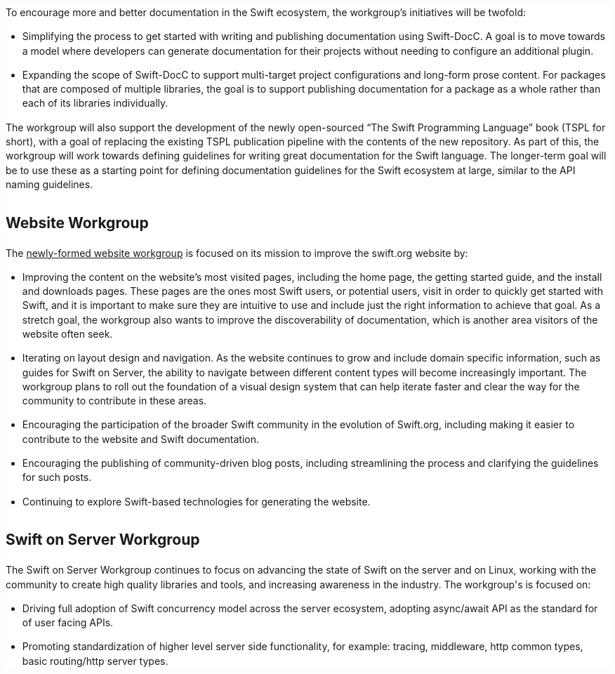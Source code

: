 To encourage more and better documentation in the Swift ecosystem, the workgroup’s initiatives will be twofold:

- Simplifying the process to get started with writing and publishing documentation using Swift-DocC. A goal is to move towards a model where developers can generate documentation for their projects without needing to configure an additional plugin.

- Expanding the scope of Swift-DocC to support multi-target project configurations and long-form prose content. For packages that are composed of multiple libraries, the goal is to support publishing documentation for a package as a whole rather than each of its libraries individually.

The workgroup will also support the development of the newly open-sourced “The Swift Programming Language” book (TSPL for short), with a goal of replacing the existing TSPL publication pipeline with the contents of the new repository. As part of this, the workgroup will work towards defining guidelines for writing great documentation for the Swift language. The longer-term goal will be to use these as a starting point for defining documentation guidelines for the Swift ecosystem at large, similar to the API naming guidelines.

## Website Workgroup

The [newly-formed website workgroup](https://www.swift.org/blog/website-open-source/) is focused on its mission to improve the swift.org website by:

- Improving the content on the website’s most visited pages, including the home page, the getting started guide, and the install and downloads pages. These pages are the ones most Swift users, or potential users, visit in order to quickly get started with Swift, and it is important to make sure they are intuitive to use and include just the right information to achieve that goal. As a stretch goal, the workgroup also wants to improve the discoverability of documentation, which is another area visitors of the website often seek.

- Iterating on layout design and navigation. As the website continues to grow and include domain specific information, such as guides for Swift on Server, the ability to navigate between different content types will become increasingly important. The workgroup plans to roll out the foundation of a visual design system that can help iterate faster and clear the way for the community to contribute in these areas.

- Encouraging the participation of the broader Swift community in the evolution of Swift.org, including making it easier to contribute to the website and Swift documentation.

- Encouraging the publishing of community-driven blog posts, including streamlining the process and clarifying the guidelines for such posts.

- Continuing to explore Swift-based technologies for generating the website.

## Swift on Server Workgroup

The Swift on Server Workgroup continues to focus on advancing the state of Swift on the server and on Linux, working with the community to create high quality libraries and tools, and increasing awareness in the industry. The workgroup's is focused on:

- Driving full adoption of Swift concurrency model across the server ecosystem, adopting async/await API as the standard for of user facing APIs.

- Promoting standardization of higher level server side functionality, for example: tracing, middleware, http common types, basic routing/http server types.
